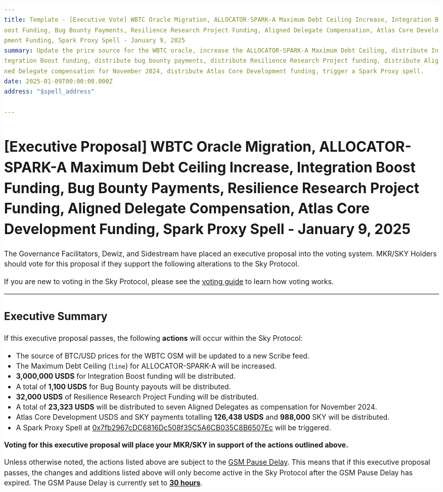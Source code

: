 ```yaml
---
title: Template - [Executive Vote] WBTC Oracle Migration, ALLOCATOR-SPARK-A Maximum Debt Ceiling Increase, Integration Boost Funding, Bug Bounty Payments, Resilience Research Project Funding, Aligned Delegate Compensation, Atlas Core Development Funding, Spark Proxy Spell - January 9, 2025
summary: Update the price source for the WBTC oracle, increase the ALLOCATOR-SPARK-A Maximum Debt Ceiling, distribute Integration Boost funding, distribute bug bounty payments, distribute Resilience Research Project funding, distribute Aligned Delegate compensation for November 2024, distribute Atlas Core Development funding, trigger a Spark Proxy spell.
date: 2025-01-09T00:00:00.000Z
address: "$spell_address"

---
```

# [Executive Proposal] WBTC Oracle Migration, ALLOCATOR-SPARK-A Maximum Debt Ceiling Increase, Integration Boost Funding, Bug Bounty Payments, Resilience Research Project Funding, Aligned Delegate Compensation, Atlas Core Development Funding, Spark Proxy Spell - January 9, 2025

The Governance Facilitators, Dewiz, and Sidestream have placed an executive proposal into the voting system. MKR/SKY Holders should vote for this proposal if they support the following alterations to the Sky Protocol.

If you are new to voting in the Sky Protocol, please see the [voting guide](https://manual.makerdao.com/governance/voting-in-makerdao/on-chain-governance) to learn how voting works.

---

## Executive Summary

If this executive proposal passes, the following **actions** will occur within the Sky Protocol:
- The source of BTC/USD prices for the WBTC OSM will be updated to a new Scribe feed.
- The Maximum Debt Ceiling (`line`) for ALLOCATOR-SPARK-A will be increased.
- **3,000,000 USDS** for Integration Boost funding will be distributed.
- A total of **1,100 USDS** for Bug Bounty payouts will be distributed.
- **32,000 USDS** of Resilience Research Project Funding will be distributed.
- A total of **23,323 USDS** will be distributed to seven Aligned Delegates as compensation for November 2024.
- Atlas Core Development USDS and SKY payments totalling **126,438 USDS** and **988,000** SKY will be distributed.
- A Spark Proxy Spell at [0x7fb2967cDC6816Dc508f35C5A6CB035C8B6507Ec](https://etherscan.io/address/0x7fb2967cDC6816Dc508f35C5A6CB035C8B6507Ec) will be triggered.

**Voting for this executive proposal will place your MKR/SKY in support of the actions outlined above.**

Unless otherwise noted, the actions listed above are subject to the [GSM Pause Delay](https://sky-atlas.powerhouse.io/#A.1.8.2.1_Pause_Delay-a98b8227-95f6-4711-9d8d-f52cbc6ad2d0|0db30758e055). This means that if this executive proposal passes, the changes and additions listed above will only become active in the Sky Protocol after the GSM Pause Delay has expired. The GSM Pause Delay is currently set to [**30 hours**](https://sky-atlas.powerhouse.io/#A.1.8.2.1.2_Pause_Delay_Current_Value-09d2514b-3169-4755-a654-2c774456980d|0db30758e055d2d0).
